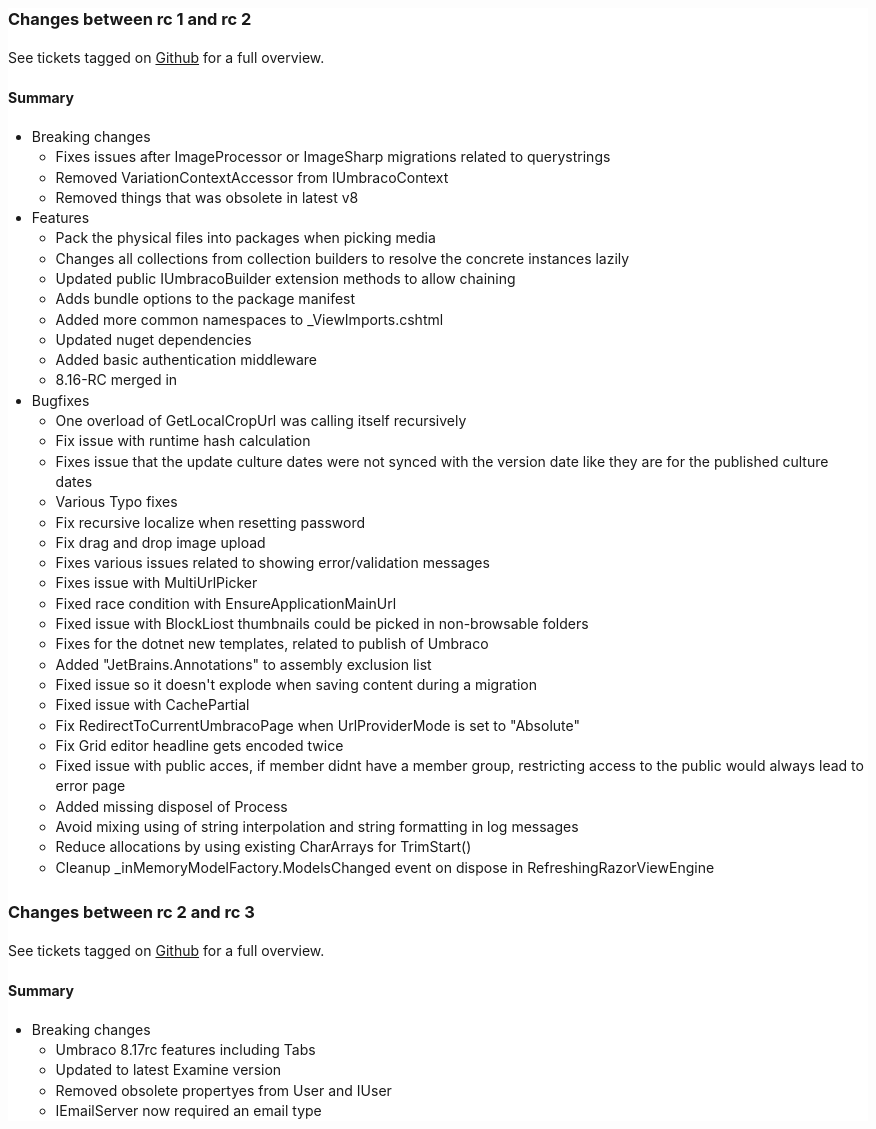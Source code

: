 ### Changes between rc 1 and rc 2

See tickets tagged on [Github](https://github.com/umbraco/Umbraco-CMS/issues?q=label%3Arelease%2F9.0.0-rc002+is%3Aclosed) for a full overview.

#### Summary
- Breaking changes
  - Fixes issues after ImageProcessor or ImageSharp migrations related to querystrings
  - Removed VariationContextAccessor from IUmbracoContext
  - Removed things that was obsolete in latest v8
- Features
  - Pack the physical files into packages when picking media
  - Changes all collections from collection builders to resolve the concrete instances lazily
  - Updated public IUmbracoBuilder extension methods to allow chaining
  - Adds bundle options to the package manifest
  - Added more common namespaces to _ViewImports.cshtml
  - Updated nuget dependencies
  - Added basic authentication middleware
  - 8.16-RC merged in
- Bugfixes
  - One overload of GetLocalCropUrl was calling itself recursively
  - Fix issue with runtime hash calculation
  - Fixes issue that the update culture dates were not synced with the version date like they are for the published culture dates
  - Various Typo fixes
  - Fix recursive localize when resetting password
  - Fix drag and drop image upload
  - Fixes various issues related to showing error/validation messages
  - Fixes issue with MultiUrlPicker
  - Fixed race condition with EnsureApplicationMainUrl
  - Fixed issue with BlockLiost thumbnails could be picked in non-browsable folders
  - Fixes for the dotnet new templates, related to publish of Umbraco
  - Added "JetBrains.Annotations" to assembly exclusion list
  - Fixed issue so it doesn't explode when saving content during a migration
  - Fixed issue with CachePartial
  - Fix RedirectToCurrentUmbracoPage when UrlProviderMode is set to "Absolute"
  - Fix Grid editor headline gets encoded twice
  - Fixed issue with public acces, if member didnt have a member group, restricting access to the public would always lead to error page
  - Added missing disposel of Process
  - Avoid mixing using of string interpolation and string formatting in log messages
  - Reduce allocations by using existing CharArrays for TrimStart()
  - Cleanup _inMemoryModelFactory.ModelsChanged event on dispose in RefreshingRazorViewEngine


### Changes between rc 2 and rc 3

See tickets tagged on [Github](https://github.com/umbraco/Umbraco-CMS/issues?q=label%3Arelease%2F9.0.0-rc003+is%3Aclosed) for a full overview.

#### Summary
- Breaking changes
  - Umbraco 8.17rc features including Tabs
  - Updated to latest Examine version
  - Removed obsolete propertyes from User and IUser
  - IEmailServer now required an email type
